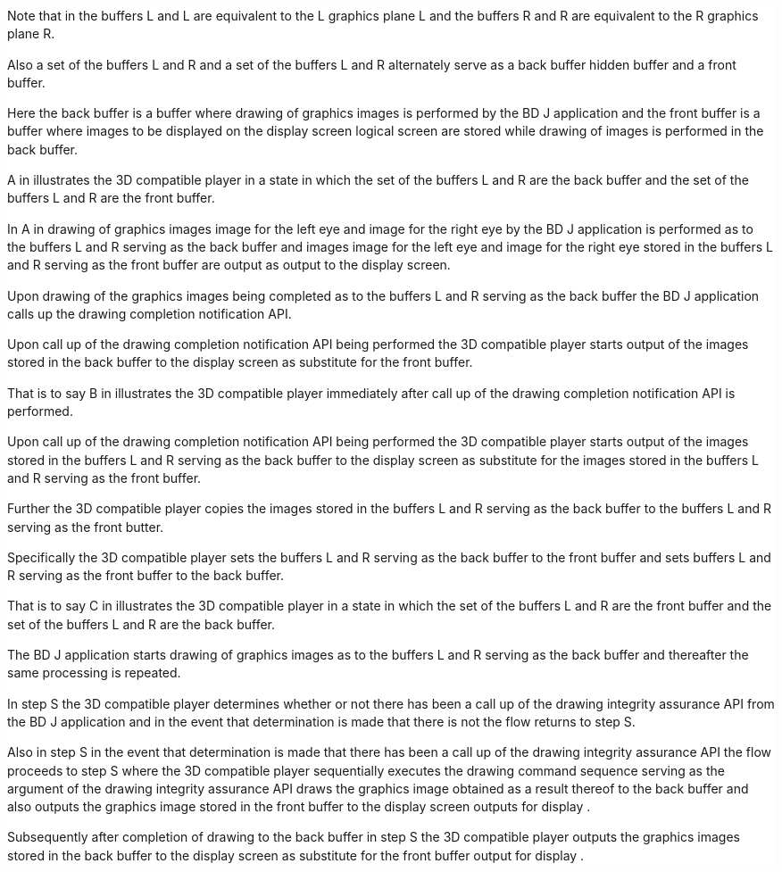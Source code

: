 Note that in the buffers L and L are equivalent to the L graphics plane L and the buffers R and R are equivalent to the R graphics plane R.

Also a set of the buffers L and R and a set of the buffers L and R alternately serve as a back buffer hidden buffer and a front buffer.

Here the back buffer is a buffer where drawing of graphics images is performed by the BD J application and the front buffer is a buffer where images to be displayed on the display screen logical screen are stored while drawing of images is performed in the back buffer.

A in illustrates the 3D compatible player in a state in which the set of the buffers L and R are the back buffer and the set of the buffers L and R are the front buffer.

In A in drawing of graphics images image for the left eye and image for the right eye by the BD J application is performed as to the buffers L and R serving as the back buffer and images image for the left eye and image for the right eye stored in the buffers L and R serving as the front buffer are output as output to the display screen.

Upon drawing of the graphics images being completed as to the buffers L and R serving as the back buffer the BD J application calls up the drawing completion notification API.

Upon call up of the drawing completion notification API being performed the 3D compatible player starts output of the images stored in the back buffer to the display screen as substitute for the front buffer.

That is to say B in illustrates the 3D compatible player immediately after call up of the drawing completion notification API is performed.

Upon call up of the drawing completion notification API being performed the 3D compatible player starts output of the images stored in the buffers L and R serving as the back buffer to the display screen as substitute for the images stored in the buffers L and R serving as the front buffer.

Further the 3D compatible player copies the images stored in the buffers L and R serving as the back buffer to the buffers L and R serving as the front butter.

Specifically the 3D compatible player sets the buffers L and R serving as the back buffer to the front buffer and sets buffers L and R serving as the front buffer to the back buffer.

That is to say C in illustrates the 3D compatible player in a state in which the set of the buffers L and R are the front buffer and the set of the buffers L and R are the back buffer.

The BD J application starts drawing of graphics images as to the buffers L and R serving as the back buffer and thereafter the same processing is repeated.

In step S the 3D compatible player determines whether or not there has been a call up of the drawing integrity assurance API from the BD J application and in the event that determination is made that there is not the flow returns to step S.

Also in step S in the event that determination is made that there has been a call up of the drawing integrity assurance API the flow proceeds to step S where the 3D compatible player sequentially executes the drawing command sequence serving as the argument of the drawing integrity assurance API draws the graphics image obtained as a result thereof to the back buffer and also outputs the graphics image stored in the front buffer to the display screen outputs for display .

Subsequently after completion of drawing to the back buffer in step S the 3D compatible player outputs the graphics images stored in the back buffer to the display screen as substitute for the front buffer output for display .

